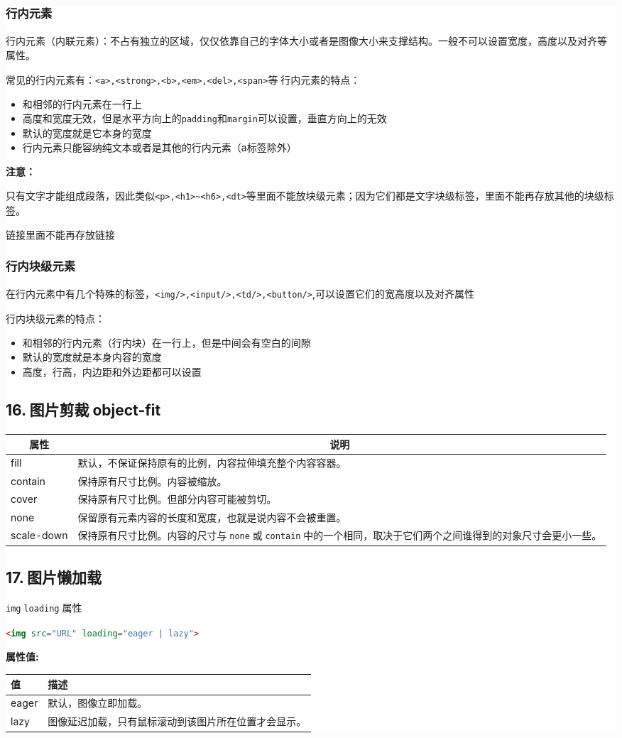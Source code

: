 ### 行内元素

行内元素（内联元素）：不占有独立的区域，仅仅依靠自己的字体大小或者是图像大小来支撑结构。一般不可以设置宽度，高度以及对齐等属性。

常见的行内元素有：`<a>,<strong>,<b>,<em>,<del>,<span>`等
行内元素的特点：

- 和相邻的行内元素在一行上
- 高度和宽度无效，但是水平方向上的`padding`和`margin`可以设置，垂直方向上的无效
- 默认的宽度就是它本身的宽度
- 行内元素只能容纳纯文本或者是其他的行内元素（a标签除外）

**注意：**

只有文字才能组成段落，因此类似`<p>,<h1>~<h6>,<dt>`等里面不能放块级元素；因为它们都是文字块级标签，里面不能再存放其他的块级标签。

链接里面不能再存放链接

### 行内块级元素

在行内元素中有几个特殊的标签，`<img/>,<input/>,<td/>,<button/>`,可以设置它们的宽高度以及对齐属性

行内块级元素的特点：

- 和相邻的行内元素（行内块）在一行上，但是中间会有空白的间隙
- 默认的宽度就是本身内容的宽度
- 高度，行高，内边距和外边距都可以设置

## 16. 图片剪裁 object-fit

| 属性       | 说明                                                                                                            |
| ---------- | --------------------------------------------------------------------------------------------------------------- |
| fill       | 默认，不保证保持原有的比例，内容拉伸填充整个内容容器。                                                          |
| contain    | 保持原有尺寸比例。内容被缩放。                                                                                  |
| cover      | 保持原有尺寸比例。但部分内容可能被剪切。                                                                        |
| none       | 保留原有元素内容的长度和宽度，也就是说内容不会被重置。                                                          |
| scale-down | 保持原有尺寸比例。内容的尺寸与 `none` 或 `contain` 中的一个相同，取决于它们两个之间谁得到的对象尺寸会更小一些。 |

## 17. 图片懒加载

`img` `loading` 属性

```html
<img src="URL" loading="eager | lazy">
```

**属性值:**

| 值    | 描述                                                 |
| :---- | :--------------------------------------------------- |
| eager | 默认，图像立即加载。                                 |
| lazy  | 图像延迟加载，只有鼠标滚动到该图片所在位置才会显示。 |
